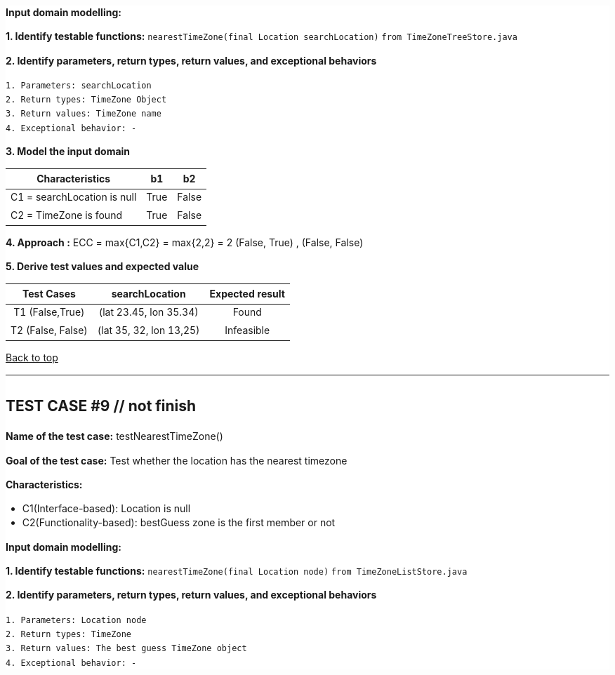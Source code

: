 **Input domain modelling:**

**1. Identify testable functions:** `nearestTimeZone(final Location searchLocation)` `from TimeZoneTreeStore.java`
   
**2. Identify parameters, return types, return values, and exceptional behaviors**

    1. Parameters: searchLocation
    2. Return types: TimeZone Object
    3. Return values: TimeZone name
    4. Exceptional behavior: -
   
**3. Model the input domain**
	
| Characteristics             	|  b1  	|   b2  	|
|-----------------------------	|:----:	|:-----:	|
| C1 = searchLocation is null 	| True 	| False 	|
| C2 =  TimeZone is found     	| True 	| False 	|

**4. Approach :**
ECC = max{C1,C2} = max{2,2} = 2
(False, True) , (False, False)

**5. Derive test values and expected value** 

| Test Cases        |  searchLocation       | Expected result       |
| :---------------:	| :-----------------:	| :-----------------:	|
| T1 (False,True)  	|       (lat 23.45, lon 35.34)       	|     Found     	|
| T2 (False, False)	|       (lat 35, 32, lon 13,25)      	|       Infeasible    	|


[Back to top](tableofcontent)

---
## TEST CASE #9 // not finish
**Name of the test case:** testNearestTimeZone()

**Goal of the test case:** Test whether the location has the nearest timezone

**Characteristics:**

- C1(Interface-based): Location is null
- C2(Functionality-based):  bestGuess zone is the first member or not
  
**Input domain modelling:**

**1. Identify testable functions:** `nearestTimeZone(final Location node)` `from TimeZoneListStore.java`
   
**2. Identify parameters, return types, return values, and exceptional behaviors**

    1. Parameters: Location node
    2. Return types: TimeZone
    3. Return values: The best guess TimeZone object 
    4. Exceptional behavior: -
   